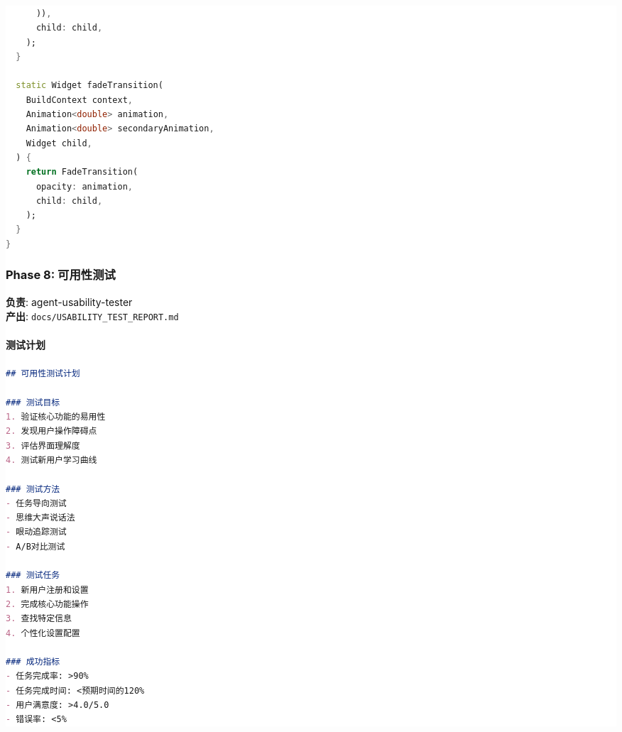 ```dart
      )),
      child: child,
    );
  }
  
  static Widget fadeTransition(
    BuildContext context,
    Animation<double> animation,
    Animation<double> secondaryAnimation,
    Widget child,
  ) {
    return FadeTransition(
      opacity: animation,
      child: child,
    );
  }
}
```

### Phase 8: 可用性测试
**负责**: agent-usability-tester  
**产出**: `docs/USABILITY_TEST_REPORT.md`

#### 测试计划
```markdown
## 可用性测试计划

### 测试目标
1. 验证核心功能的易用性
2. 发现用户操作障碍点
3. 评估界面理解度
4. 测试新用户学习曲线

### 测试方法
- 任务导向测试
- 思维大声说话法
- 眼动追踪测试
- A/B对比测试

### 测试任务
1. 新用户注册和设置
2. 完成核心功能操作
3. 查找特定信息
4. 个性化设置配置

### 成功指标
- 任务完成率: >90%
- 任务完成时间: <预期时间的120%
- 用户满意度: >4.0/5.0
- 错误率: <5%
```
